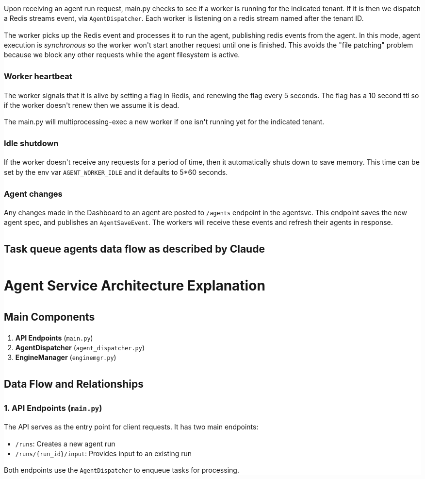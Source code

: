 Upon receiving an agent run request, main.py checks to see if a worker is running
for the indicated tenant. If it is then we dispatch a Redis streams event, 
via `AgentDispatcher`. Each worker is listening on a redis stream named after the
tenant ID.

The worker picks up the Redis event and processes it to run the agent, publishing
redis events from the agent. In this mode, agent execution is _synchronous_ so the
worker won't start another request until one is finished. This avoids the "file patching"
problem because we block any other requests while the agent filesystem is active.

### Worker heartbeat

The worker signals that it is alive by setting a flag in Redis, and renewing the
flag every 5 seconds. The flag has a 10 second ttl so if the worker doesn't renew
then we assume it is dead.

The main.py will multiprocessing-exec a new worker if one isn't running yet for
the indicated tenant.

### Idle shutdown

If the worker doesn't receive any requests for a period of time, then it automatically
shuts down to save memory. This time can be set by the env var `AGENT_WORKER_IDLE`
and it defaults to 5*60 seconds.

### Agent changes

Any changes made in the Dashboard to an agent are posted to `/agents` endpoint in the
agentsvc. This endpoint saves the new agent spec, and publishes an `AgentSaveEvent`.
The workers will receive these events and refresh their agents in response.

## Task queue agents data flow as described by Claude

# Agent Service Architecture Explanation

## Main Components

1. **API Endpoints** (`main.py`)
2. **AgentDispatcher** (`agent_dispatcher.py`)
3. **EngineManager** (`enginemgr.py`)

## Data Flow and Relationships

### 1. API Endpoints (`main.py`)

The API serves as the entry point for client requests. It has two main endpoints:

- `/runs`: Creates a new agent run
- `/runs/{run_id}/input`: Provides input to an existing run

Both endpoints use the `AgentDispatcher` to enqueue tasks for processing.
